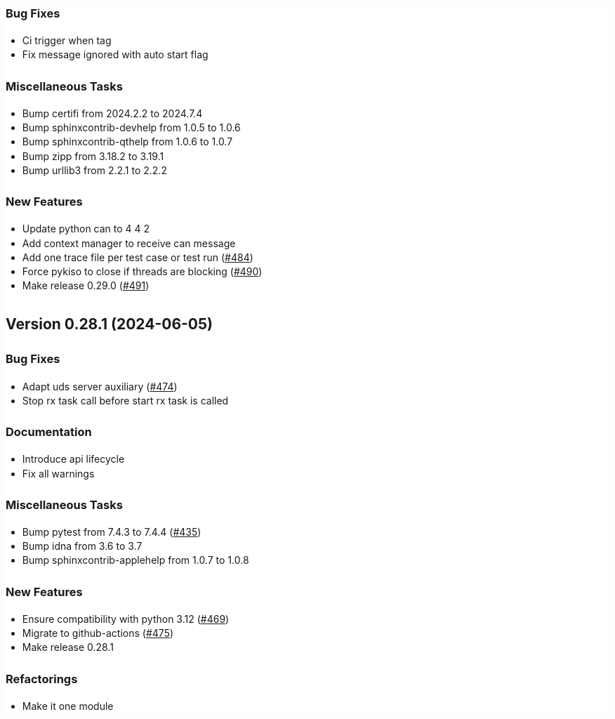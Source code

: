 ### Bug Fixes

- Ci trigger when tag
- Fix message ignored  with auto start flag

### Miscellaneous Tasks

- Bump certifi from 2024.2.2 to 2024.7.4
- Bump sphinxcontrib-devhelp from 1.0.5 to 1.0.6
- Bump sphinxcontrib-qthelp from 1.0.6 to 1.0.7
- Bump zipp from 3.18.2 to 3.19.1
- Bump urllib3 from 2.2.1 to 2.2.2

### New Features

- Update python can to 4 4 2
- Add context manager to receive can message
- Add one trace file per test case or test run ([#484](https://github.com/eclipse/kiso-testing/issues/484))
- Force pykiso to close if threads are blocking ([#490](https://github.com/eclipse/kiso-testing/issues/490))
- Make release 0.29.0 ([#491](https://github.com/eclipse/kiso-testing/issues/491))

## Version 0.28.1 (2024-06-05)

### Bug Fixes

- Adapt uds server auxiliary ([#474](https://github.com/eclipse/kiso-testing/issues/474))
- Stop rx task call before start rx task is called

### Documentation

- Introduce api lifecycle
- Fix all warnings

### Miscellaneous Tasks

- Bump pytest from 7.4.3 to 7.4.4 ([#435](https://github.com/eclipse/kiso-testing/issues/435))
- Bump idna from 3.6 to 3.7
- Bump sphinxcontrib-applehelp from 1.0.7 to 1.0.8

### New Features

- Ensure compatibility with python 3.12 ([#469](https://github.com/eclipse/kiso-testing/issues/469))
- Migrate to github-actions ([#475](https://github.com/eclipse/kiso-testing/issues/475))
- Make release 0.28.1

### Refactorings

- Make it one module
